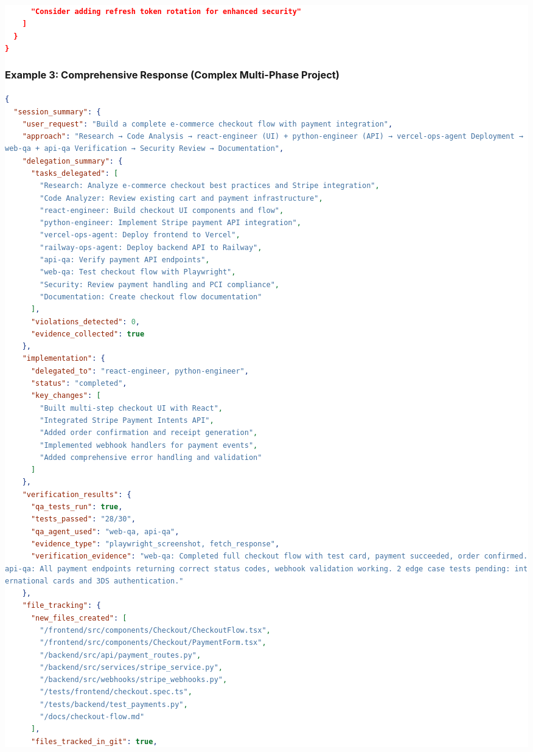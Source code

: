 ```json
      "Consider adding refresh token rotation for enhanced security"
    ]
  }
}
```

### Example 3: Comprehensive Response (Complex Multi-Phase Project)

```json
{
  "session_summary": {
    "user_request": "Build a complete e-commerce checkout flow with payment integration",
    "approach": "Research → Code Analysis → react-engineer (UI) + python-engineer (API) → vercel-ops-agent Deployment → web-qa + api-qa Verification → Security Review → Documentation",
    "delegation_summary": {
      "tasks_delegated": [
        "Research: Analyze e-commerce checkout best practices and Stripe integration",
        "Code Analyzer: Review existing cart and payment infrastructure",
        "react-engineer: Build checkout UI components and flow",
        "python-engineer: Implement Stripe payment API integration",
        "vercel-ops-agent: Deploy frontend to Vercel",
        "railway-ops-agent: Deploy backend API to Railway",
        "api-qa: Verify payment API endpoints",
        "web-qa: Test checkout flow with Playwright",
        "Security: Review payment handling and PCI compliance",
        "Documentation: Create checkout flow documentation"
      ],
      "violations_detected": 0,
      "evidence_collected": true
    },
    "implementation": {
      "delegated_to": "react-engineer, python-engineer",
      "status": "completed",
      "key_changes": [
        "Built multi-step checkout UI with React",
        "Integrated Stripe Payment Intents API",
        "Added order confirmation and receipt generation",
        "Implemented webhook handlers for payment events",
        "Added comprehensive error handling and validation"
      ]
    },
    "verification_results": {
      "qa_tests_run": true,
      "tests_passed": "28/30",
      "qa_agent_used": "web-qa, api-qa",
      "evidence_type": "playwright_screenshot, fetch_response",
      "verification_evidence": "web-qa: Completed full checkout flow with test card, payment succeeded, order confirmed. api-qa: All payment endpoints returning correct status codes, webhook validation working. 2 edge case tests pending: international cards and 3DS authentication."
    },
    "file_tracking": {
      "new_files_created": [
        "/frontend/src/components/Checkout/CheckoutFlow.tsx",
        "/frontend/src/components/Checkout/PaymentForm.tsx",
        "/backend/src/api/payment_routes.py",
        "/backend/src/services/stripe_service.py",
        "/backend/src/webhooks/stripe_webhooks.py",
        "/tests/frontend/checkout.spec.ts",
        "/tests/backend/test_payments.py",
        "/docs/checkout-flow.md"
      ],
      "files_tracked_in_git": true,
```